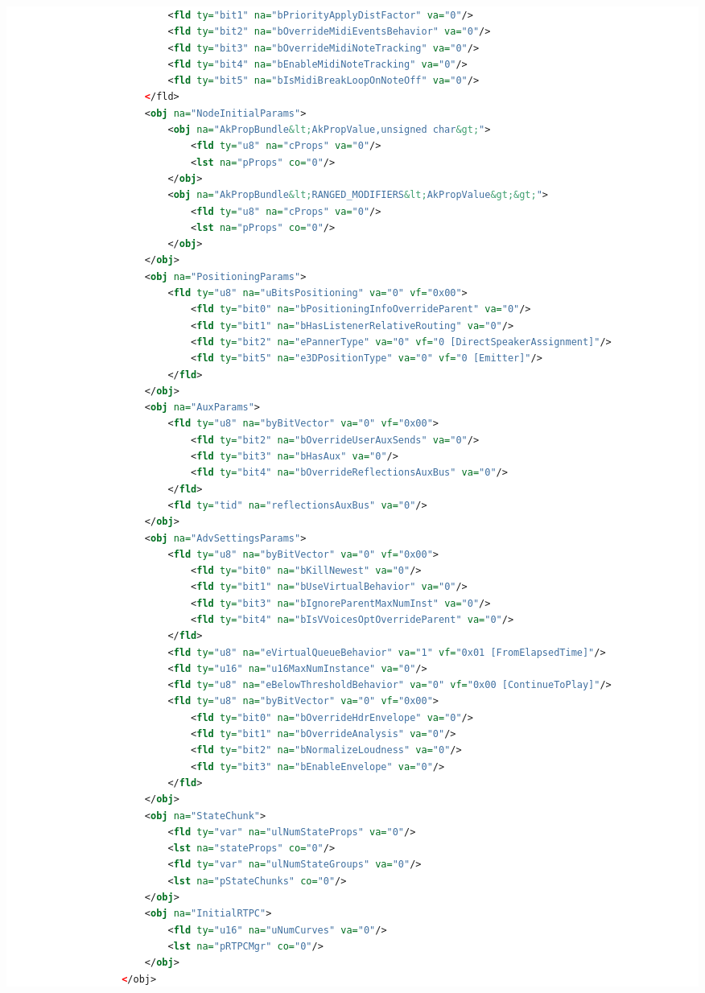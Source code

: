 ```xml
							<fld ty="bit1" na="bPriorityApplyDistFactor" va="0"/>
							<fld ty="bit2" na="bOverrideMidiEventsBehavior" va="0"/>
							<fld ty="bit3" na="bOverrideMidiNoteTracking" va="0"/>
							<fld ty="bit4" na="bEnableMidiNoteTracking" va="0"/>
							<fld ty="bit5" na="bIsMidiBreakLoopOnNoteOff" va="0"/>
						</fld>
						<obj na="NodeInitialParams">
							<obj na="AkPropBundle&lt;AkPropValue,unsigned char&gt;">
								<fld ty="u8" na="cProps" va="0"/>
								<lst na="pProps" co="0"/>
							</obj>
							<obj na="AkPropBundle&lt;RANGED_MODIFIERS&lt;AkPropValue&gt;&gt;">
								<fld ty="u8" na="cProps" va="0"/>
								<lst na="pProps" co="0"/>
							</obj>
						</obj>
						<obj na="PositioningParams">
							<fld ty="u8" na="uBitsPositioning" va="0" vf="0x00">
								<fld ty="bit0" na="bPositioningInfoOverrideParent" va="0"/>
								<fld ty="bit1" na="bHasListenerRelativeRouting" va="0"/>
								<fld ty="bit2" na="ePannerType" va="0" vf="0 [DirectSpeakerAssignment]"/>
								<fld ty="bit5" na="e3DPositionType" va="0" vf="0 [Emitter]"/>
							</fld>
						</obj>
						<obj na="AuxParams">
							<fld ty="u8" na="byBitVector" va="0" vf="0x00">
								<fld ty="bit2" na="bOverrideUserAuxSends" va="0"/>
								<fld ty="bit3" na="bHasAux" va="0"/>
								<fld ty="bit4" na="bOverrideReflectionsAuxBus" va="0"/>
							</fld>
							<fld ty="tid" na="reflectionsAuxBus" va="0"/>
						</obj>
						<obj na="AdvSettingsParams">
							<fld ty="u8" na="byBitVector" va="0" vf="0x00">
								<fld ty="bit0" na="bKillNewest" va="0"/>
								<fld ty="bit1" na="bUseVirtualBehavior" va="0"/>
								<fld ty="bit3" na="bIgnoreParentMaxNumInst" va="0"/>
								<fld ty="bit4" na="bIsVVoicesOptOverrideParent" va="0"/>
							</fld>
							<fld ty="u8" na="eVirtualQueueBehavior" va="1" vf="0x01 [FromElapsedTime]"/>
							<fld ty="u16" na="u16MaxNumInstance" va="0"/>
							<fld ty="u8" na="eBelowThresholdBehavior" va="0" vf="0x00 [ContinueToPlay]"/>
							<fld ty="u8" na="byBitVector" va="0" vf="0x00">
								<fld ty="bit0" na="bOverrideHdrEnvelope" va="0"/>
								<fld ty="bit1" na="bOverrideAnalysis" va="0"/>
								<fld ty="bit2" na="bNormalizeLoudness" va="0"/>
								<fld ty="bit3" na="bEnableEnvelope" va="0"/>
							</fld>
						</obj>
						<obj na="StateChunk">
							<fld ty="var" na="ulNumStateProps" va="0"/>
							<lst na="stateProps" co="0"/>
							<fld ty="var" na="ulNumStateGroups" va="0"/>
							<lst na="pStateChunks" co="0"/>
						</obj>
						<obj na="InitialRTPC">
							<fld ty="u16" na="uNumCurves" va="0"/>
							<lst na="pRTPCMgr" co="0"/>
						</obj>
					</obj>
```